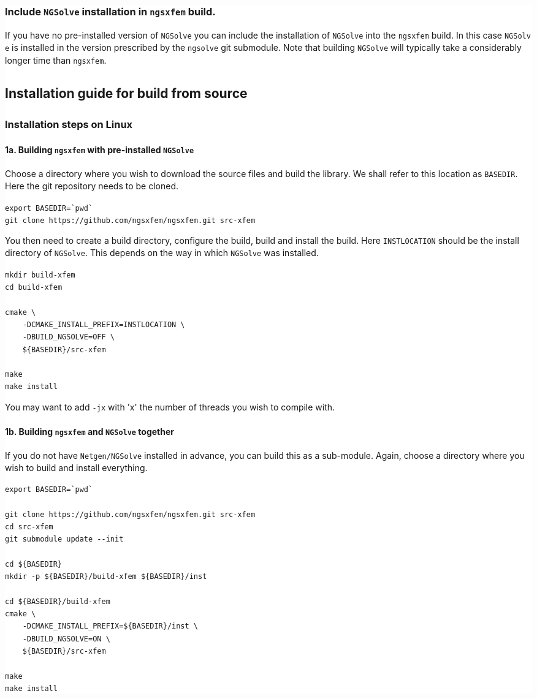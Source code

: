 ### Include `NGSolve` installation in `ngsxfem` build.
If you have no pre-installed version of `NGSolve` you can include the installation of `NGSolve` into the `ngsxfem` build. In this case `NGSolve` is installed in the version prescribed by the `ngsolve` git submodule. Note that building `NGSolve` will typically take a considerably longer time than `ngsxfem`.

## Installation guide for build from source
### Installation steps on Linux

#### 1a.  Building `ngsxfem` with pre-installed `NGSolve`
Choose a directory where you wish to download the source files and build the library. We shall refer to this location as `BASEDIR`. Here the git repository needs to be cloned.

``` {.shell}
export BASEDIR=`pwd`
git clone https://github.com/ngsxfem/ngsxfem.git src-xfem
```

You then need to create a build directory, configure the build, build and install the build. Here `INSTLOCATION` should be the install directory of `NGSolve`. This depends on the way in which `NGSolve` was installed.

``` {.shell}
mkdir build-xfem
cd build-xfem

cmake \
    -DCMAKE_INSTALL_PREFIX=INSTLOCATION \
    -DBUILD_NGSOLVE=OFF \
    ${BASEDIR}/src-xfem

make
make install
```

You may want to add `-jx` with \'x\' the number of threads you wish to compile with.

#### 1b.  Building `ngsxfem` and `NGSolve` together

If you do not have `Netgen/NGSolve` installed in advance, you can build this as a sub-module. Again, choose a directory where you wish to build and install  everything.

``` {.shell}
export BASEDIR=`pwd`

git clone https://github.com/ngsxfem/ngsxfem.git src-xfem
cd src-xfem
git submodule update --init

cd ${BASEDIR}
mkdir -p ${BASEDIR}/build-xfem ${BASEDIR}/inst

cd ${BASEDIR}/build-xfem
cmake \
    -DCMAKE_INSTALL_PREFIX=${BASEDIR}/inst \
    -DBUILD_NGSOLVE=ON \
    ${BASEDIR}/src-xfem

make
make install
```
